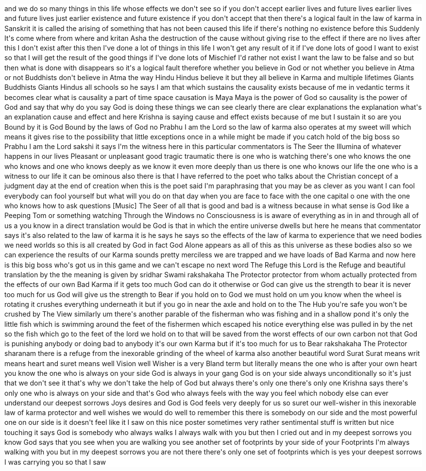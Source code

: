and we do so many things in this life whose effects we don't see so if you don't accept earlier lives and future lives earlier lives and future lives just earlier existence and future existence if you don't accept that then there's a logical fault in the law of karma in Sanskrit it is called the arising of something that has not been caused this life if there's nothing no existence before this Suddenly It's come where from where and kritan Asha the destruction of the cause without giving rise to the effect if there are no lives after this I don't exist after this then I've done a lot of things in this life I won't get any result of it if I've done lots of good I want to exist so that I will get the result of the good things if I've done lots of Mischief I'd rather not exist I want the law to be false and so but then what is done with disappears so it's a logical fault therefore whether you believe in God or not whether you believe in Atma or not Buddhists don't believe in Atma the way Hindu Hindus believe it but they all believe in Karma and multiple lifetimes Giants Buddhists Giants Hindus all schools so he says I am that which sustains the causality exists because of me in vedantic terms it becomes clear what is causality a part of time space causation is Maya Maya is the power of God so causality is the power of God and say that why do you say God is doing these things we can see clearly there are clear explanations the explanation what's an explanation cause and effect and here Krishna is saying cause and effect exists because of me but I sustain it so are you Bound by it is God Bound by the laws of God no Prabhu I am the Lord so the law of karma also operates at my sweet will which means it gives rise to the possibility that little exceptions once in a while might be made if you catch hold of the big boss so Prabhu I am the Lord sakshi it says I'm the witness here in this particular commentators is The Seer the Illumina of whatever happens in our lives Pleasant or unpleasant good tragic traumatic there is one who is watching there's one who knows the one who knows and one who knows deeply as we know it even more deeply than us there is one who knows our life the one who is a witness to our life it can be ominous also there is that I have referred to the poet who talks about the Christian concept of a judgment day at the end of creation when this is the poet said I'm paraphrasing that you may be as clever as you want I can fool everybody can fool yourself but what will you do on that day when you are face to face with the one capital o one with the one who knows how to ask questions [Music] The Seer of all that is good and bad is a witness because in what sense is God like a Peeping Tom or something watching Through the Windows no Consciousness is is aware of everything as in in and through all of us a you know in a direct translation would be God is that in which the entire universe dwells but here he means that commentator says it's also related to the law of karma it is he says he says so the effects of the law of karma to experience that we need bodies we need worlds so this is all created by God in fact God Alone appears as all of this as this universe as these bodies also so we can experience the results of our Karma sounds pretty merciless we are trapped and we have loads of Bad Karma and now here is this big boss who's got us in this game and we can't escape no next word The Refuge this Lord is the Refuge and beautiful translation by the the meaning is given by sridhar Swami rakshakaha The Protector protector from whom actually protected from the effects of our own Bad Karma if it gets too much God can do it otherwise or God can give us the strength to bear it is never too much for us God will give us the strength to Bear if you hold on to God we must hold on um you know when the wheel is rotating it crushes everything underneath it but if you go in near the axle and hold on to the The Hub you're safe you won't be crushed by The View similarly um there's another parable of the fisherman who was fishing and in a shallow pond it's only the little fish which is swimming around the feet of the fishermen which escaped his notice everything else was pulled in by the net so the fish which go to the feet of the lord we hold on to that will be saved from the worst effects of our own carbon not that God is punishing anybody or doing bad to anybody it's our own Karma but if it's too much for us to Bear rakshakaha The Protector sharanam there is a refuge from the inexorable grinding of the wheel of karma also another beautiful word Surat Surat means writ means heart and suret means well Vision well Wisher is a very Bland term but literally means the one who is after your own heart you know the one who is always on your side God is always in your gang God is on your side always unconditionally so it's just that we don't see it that's why we don't take the help of God but always there's only one there's only one Krishna says there's only one who is always on your side and that's God who always feels with the way you feel which nobody else can ever understand our deepest sorrows Joys desires and God is God feels very deeply for us so suret our well-wisher in this inexorable law of karma protector and well wishes we would do well to remember this there is somebody on our side and the most powerful one on our side is it doesn't feel like it I saw on this nice poster sometimes very rather sentimental stuff is written but nice touching it says God is somebody who always walks I always walk with you but then I cried out and in my deepest sorrows you know God says that you see when you are walking you see another set of footprints by your side of your Footprints I'm always walking with you but in my deepest sorrows you are not there there's only one set of footprints which is yes your deepest sorrows I was carrying you so that I saw